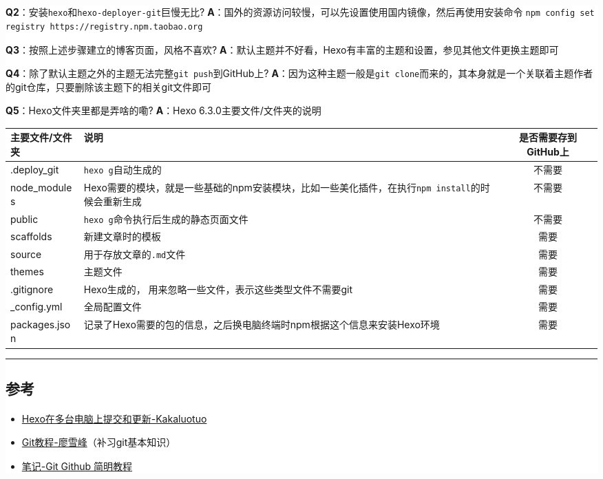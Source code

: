 

**Q2**：安装`hexo`和`hexo-deployer-git`巨慢无比?
**A**：国外的资源访问较慢，可以先设置使用国内镜像，然后再使用安装命令
```npm config set registry https://registry.npm.taobao.org```



**Q3**：按照上述步骤建立的博客页面，风格不喜欢?
**A**：默认主题并不好看，Hexo有丰富的主题和设置，参见其他文件更换主题即可



**Q4**：除了默认主题之外的主题无法完整`git push`到GitHub上?
**A**：因为这种主题一般是`git clone`而来的，其本身就是一个关联着主题作者的git仓库，只要删除该主题下的相关git文件即可



**Q5**：Hexo文件夹里都是弄啥的嘞?
**A**：Hexo 6.3.0主要文件/文件夹的说明

| 主要文件/文件夹 | 说明                                                         | 是否需要存到GitHub上 |
| :-------------- | :----------------------------------------------------------- | :------------------: |
| .deploy_git     | `hexo g`自动生成的                                           |        不需要        |
| node_modules    | Hexo需要的模块，就是一些基础的npm安装模块，比如一些美化插件，在执行`npm install`的时候会重新生成 |        不需要        |
| public          | `hexo g`命令执行后生成的静态页面文件                         |        不需要        |
| scaffolds       | 新建文章时的模板                                             |         需要         |
| source          | 用于存放文章的`.md`文件                                      |         需要         |
| themes          | 主题文件                                                     |         需要         |
| .gitignore      | Hexo生成的， 用来忽略一些文件，表示这些类型文件不需要git     |         需要         |
| _config.yml     | 全局配置文件                                                 |         需要         |
| packages.json   | 记录了Hexo需要的包的信息，之后换电脑终端时npm根据这个信息来安装Hexo环境 |         需要         |

***

## 参考

* [Hexo在多台电脑上提交和更新-Kakaluotuo](https://blog.csdn.net/K1052176873/article/details/122879462) 

* [Git教程-廖雪峰](http://www.liaoxuefeng.com/wiki/0013739516305929606dd18361248578c67b8067c8c017b000)（补习git基本知识）
* [笔记-Git Github 简明教程](https://swibinchter.github.io/2017/01/11/Git-Github-%E7%AE%80%E6%98%8E%E6%95%99%E7%A8%8B/)

